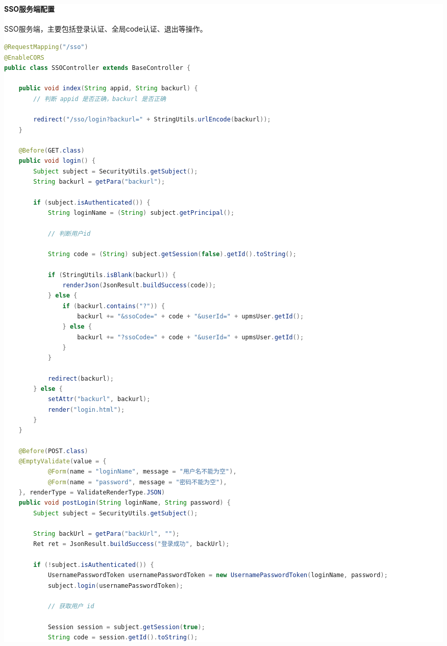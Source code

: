 #### SSO服务端配置
SSO服务端，主要包括登录认证、全局code认证、退出等操作。

```java
@RequestMapping("/sso")
@EnableCORS
public class SSOController extends BaseController {

    public void index(String appid, String backurl) {
        // 判断 appid 是否正确，backurl 是否正确

        redirect("/sso/login?backurl=" + StringUtils.urlEncode(backurl));
    }

    @Before(GET.class)
    public void login() {
        Subject subject = SecurityUtils.getSubject();
        String backurl = getPara("backurl");

        if (subject.isAuthenticated()) {
            String loginName = (String) subject.getPrincipal();

            // 判断用户id

            String code = (String) subject.getSession(false).getId().toString();

            if (StringUtils.isBlank(backurl)) {
                renderJson(JsonResult.buildSuccess(code));
            } else {
                if (backurl.contains("?")) {
                    backurl += "&ssoCode=" + code + "&userId=" + upmsUser.getId();
                } else {
                    backurl += "?ssoCode=" + code + "&userId=" + upmsUser.getId();
                }
            }

            redirect(backurl);
        } else {
            setAttr("backurl", backurl);
            render("login.html");
        }
    }

    @Before(POST.class)
    @EmptyValidate(value = {
            @Form(name = "loginName", message = "用户名不能为空"),
            @Form(name = "password", message = "密码不能为空"),
    }, renderType = ValidateRenderType.JSON)
    public void postLogin(String loginName, String password) {
        Subject subject = SecurityUtils.getSubject();

        String backUrl = getPara("backUrl", "");
        Ret ret = JsonResult.buildSuccess("登录成功", backUrl);

        if (!subject.isAuthenticated()) {
            UsernamePasswordToken usernamePasswordToken = new UsernamePasswordToken(loginName, password);
            subject.login(usernamePasswordToken);

            // 获取用户 id
            
            Session session = subject.getSession(true);
            String code = session.getId().toString();

```